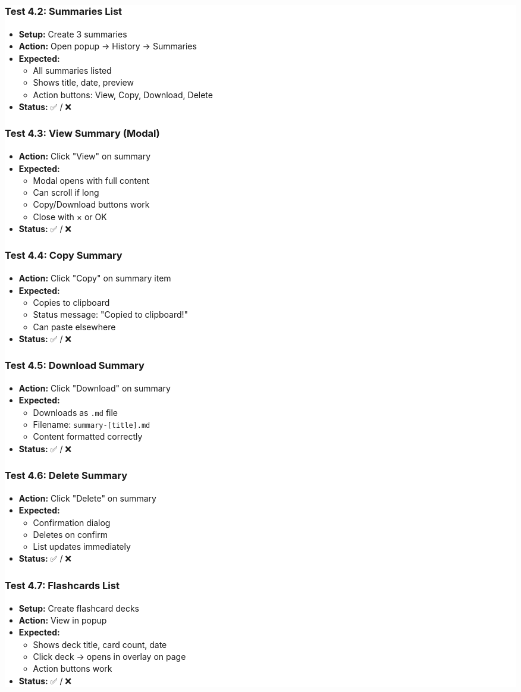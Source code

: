 ### Test 4.2: Summaries List
- **Setup:** Create 3 summaries
- **Action:** Open popup → History → Summaries
- **Expected:**
  - All summaries listed
  - Shows title, date, preview
  - Action buttons: View, Copy, Download, Delete
- **Status:** ✅ / ❌

### Test 4.3: View Summary (Modal)
- **Action:** Click "View" on summary
- **Expected:**
  - Modal opens with full content
  - Can scroll if long
  - Copy/Download buttons work
  - Close with × or OK
- **Status:** ✅ / ❌

### Test 4.4: Copy Summary
- **Action:** Click "Copy" on summary item
- **Expected:**
  - Copies to clipboard
  - Status message: "Copied to clipboard!"
  - Can paste elsewhere
- **Status:** ✅ / ❌

### Test 4.5: Download Summary
- **Action:** Click "Download" on summary
- **Expected:**
  - Downloads as `.md` file
  - Filename: `summary-[title].md`
  - Content formatted correctly
- **Status:** ✅ / ❌

### Test 4.6: Delete Summary
- **Action:** Click "Delete" on summary
- **Expected:**
  - Confirmation dialog
  - Deletes on confirm
  - List updates immediately
- **Status:** ✅ / ❌

### Test 4.7: Flashcards List
- **Setup:** Create flashcard decks
- **Action:** View in popup
- **Expected:**
  - Shows deck title, card count, date
  - Click deck → opens in overlay on page
  - Action buttons work
- **Status:** ✅ / ❌
